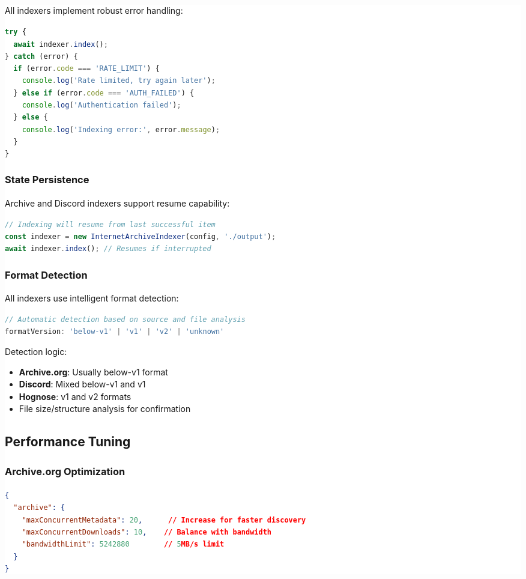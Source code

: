 All indexers implement robust error handling:

```typescript
try {
  await indexer.index();
} catch (error) {
  if (error.code === 'RATE_LIMIT') {
    console.log('Rate limited, try again later');
  } else if (error.code === 'AUTH_FAILED') {
    console.log('Authentication failed');
  } else {
    console.log('Indexing error:', error.message);
  }
}
```

### State Persistence

Archive and Discord indexers support resume capability:

```typescript
// Indexing will resume from last successful item
const indexer = new InternetArchiveIndexer(config, './output');
await indexer.index(); // Resumes if interrupted
```

### Format Detection

All indexers use intelligent format detection:

```typescript
// Automatic detection based on source and file analysis
formatVersion: 'below-v1' | 'v1' | 'v2' | 'unknown'
```

Detection logic:
- **Archive.org**: Usually below-v1 format
- **Discord**: Mixed below-v1 and v1
- **Hognose**: v1 and v2 formats
- File size/structure analysis for confirmation

## Performance Tuning

### Archive.org Optimization

```json
{
  "archive": {
    "maxConcurrentMetadata": 20,      // Increase for faster discovery
    "maxConcurrentDownloads": 10,    // Balance with bandwidth
    "bandwidthLimit": 5242880        // 5MB/s limit
  }
}
```

